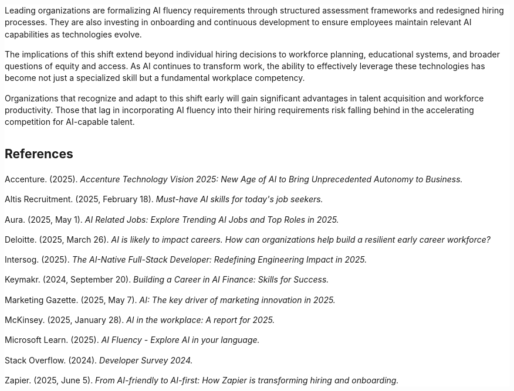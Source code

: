 Leading organizations are formalizing AI fluency requirements through structured assessment frameworks and redesigned hiring processes. They are also investing in onboarding and continuous development to ensure employees maintain relevant AI capabilities as technologies evolve.

The implications of this shift extend beyond individual hiring decisions to workforce planning, educational systems, and broader questions of equity and access. As AI continues to transform work, the ability to effectively leverage these technologies has become not just a specialized skill but a fundamental workplace competency.

Organizations that recognize and adapt to this shift early will gain significant advantages in talent acquisition and workforce productivity. Those that lag in incorporating AI fluency into their hiring requirements risk falling behind in the accelerating competition for AI-capable talent.

## References

Accenture. (2025). *Accenture Technology Vision 2025: New Age of AI to Bring Unprecedented Autonomy to Business.*

Altis Recruitment. (2025, February 18). *Must-have AI skills for today's job seekers.*

Aura. (2025, May 1). *AI Related Jobs: Explore Trending AI Jobs and Top Roles in 2025.*

Deloitte. (2025, March 26). *AI is likely to impact careers. How can organizations help build a resilient early career workforce?*

Intersog. (2025). *The AI-Native Full-Stack Developer: Redefining Engineering Impact in 2025.*

Keymakr. (2024, September 20). *Building a Career in AI Finance: Skills for Success.*

Marketing Gazette. (2025, May 7). *AI: The key driver of marketing innovation in 2025.*

McKinsey. (2025, January 28). *AI in the workplace: A report for 2025.*

Microsoft Learn. (2025). *AI Fluency - Explore AI in your language.*

Stack Overflow. (2024). *Developer Survey 2024.*

Zapier. (2025, June 5). *From AI-friendly to AI-first: How Zapier is transforming hiring and onboarding.*
